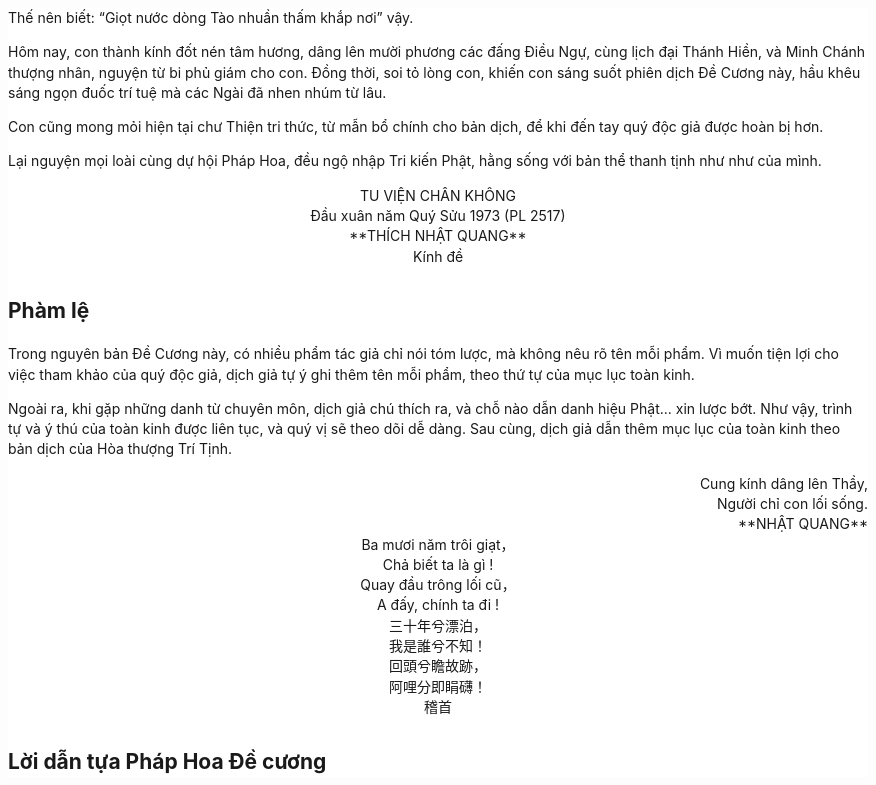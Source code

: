 Thế nên biết: “Giọt nước dòng Tào nhuần thấm khắp nơi” vậy.

Hôm nay, con thành kính đốt nén tâm hương, dâng lên mười phương các đấng Điều Ngự, cùng lịch đại Thánh Hiền, và Minh Chánh thượng nhân, nguyện từ bi phủ giám cho con. Đồng thời, soi tỏ lòng con, khiến con sáng suốt phiên dịch Đề Cương này, hầu khêu sáng ngọn đuốc trí tuệ mà các Ngài đã nhen nhúm từ lâu.

Con cũng mong mỏi hiện tại chư Thiện tri thức, từ mẫn bổ chính cho bản dịch, để khi đến tay quý độc giả được hoàn bị hơn.

Lại nguyện mọi loài cùng dự hội Pháp Hoa, đều ngộ nhập Tri kiến Phật, hằng sống với bản thể thanh tịnh như như của mình.

<div markdown="1" class="viet-thi" align="center">
TU VIỆN CHÂN KHÔNG<br/>
Đầu xuân năm Quý Sửu 1973 (PL 2517) <br/>
**THÍCH NHẬT QUANG**<br/>
Kính đề<br/>
</div>

## **Phàm lệ**

Trong nguyên bản Đề Cương này, có nhiều phẩm tác giả chỉ nói tóm lược, mà không nêu rõ tên mỗi phẩm.
Vì muốn tiện lợi cho việc tham khảo của quý độc giả, dịch giả tự ý ghi thêm tên mỗi phẩm, theo thứ tự của mục lục toàn kinh.

Ngoài ra, khi gặp những danh từ chuyên môn, dịch giả chú thích ra, và chỗ nào dẫn danh hiệu Phật... xin lược bớt. Như vậy, trình tự và ý thú của toàn kinh được liên tục, và quý vị sẽ theo dõi dễ dàng.
Sau cùng, dịch giả dẫn thêm mục lục của toàn kinh theo bản dịch của Hòa thượng Trí Tịnh.


<div markdown="1" class="viet-thi" align="right">
Cung kính dâng lên Thầy, <br/>
Người chỉ con lối sống. <br/>
**NHẬT QUANG**
</div>

<div markdown="1" class="viet-thi" align="center">
Ba mươi năm trôi giạt，  <br/>
Chả biết ta là gì !  <br/>
Quay đầu trông lối cũ，  <br/>
A đấy, chính ta đi ! <br/>
</div>
<div class='hanco' align="center">
三十年兮漂泊，  <br/>
我是誰兮不知！ <br/>
回頭兮瞻故跡， <br/>
阿哩分即睊礴！ <br/>
稽首
</div>

## Lời dẫn tựa Pháp Hoa Đề cương
